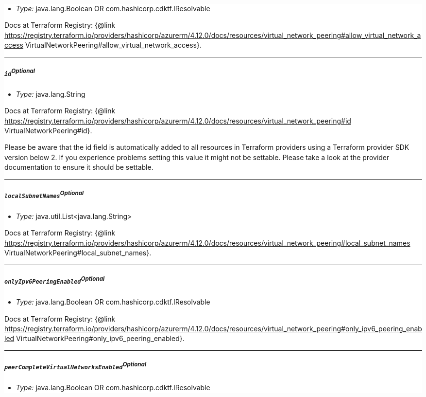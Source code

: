 - *Type:* java.lang.Boolean OR com.hashicorp.cdktf.IResolvable

Docs at Terraform Registry: {@link https://registry.terraform.io/providers/hashicorp/azurerm/4.12.0/docs/resources/virtual_network_peering#allow_virtual_network_access VirtualNetworkPeering#allow_virtual_network_access}.

---

##### `id`<sup>Optional</sup> <a name="id" id="@cdktf/provider-azurerm.virtualNetworkPeering.VirtualNetworkPeering.Initializer.parameter.id"></a>

- *Type:* java.lang.String

Docs at Terraform Registry: {@link https://registry.terraform.io/providers/hashicorp/azurerm/4.12.0/docs/resources/virtual_network_peering#id VirtualNetworkPeering#id}.

Please be aware that the id field is automatically added to all resources in Terraform providers using a Terraform provider SDK version below 2.
If you experience problems setting this value it might not be settable. Please take a look at the provider documentation to ensure it should be settable.

---

##### `localSubnetNames`<sup>Optional</sup> <a name="localSubnetNames" id="@cdktf/provider-azurerm.virtualNetworkPeering.VirtualNetworkPeering.Initializer.parameter.localSubnetNames"></a>

- *Type:* java.util.List<java.lang.String>

Docs at Terraform Registry: {@link https://registry.terraform.io/providers/hashicorp/azurerm/4.12.0/docs/resources/virtual_network_peering#local_subnet_names VirtualNetworkPeering#local_subnet_names}.

---

##### `onlyIpv6PeeringEnabled`<sup>Optional</sup> <a name="onlyIpv6PeeringEnabled" id="@cdktf/provider-azurerm.virtualNetworkPeering.VirtualNetworkPeering.Initializer.parameter.onlyIpv6PeeringEnabled"></a>

- *Type:* java.lang.Boolean OR com.hashicorp.cdktf.IResolvable

Docs at Terraform Registry: {@link https://registry.terraform.io/providers/hashicorp/azurerm/4.12.0/docs/resources/virtual_network_peering#only_ipv6_peering_enabled VirtualNetworkPeering#only_ipv6_peering_enabled}.

---

##### `peerCompleteVirtualNetworksEnabled`<sup>Optional</sup> <a name="peerCompleteVirtualNetworksEnabled" id="@cdktf/provider-azurerm.virtualNetworkPeering.VirtualNetworkPeering.Initializer.parameter.peerCompleteVirtualNetworksEnabled"></a>

- *Type:* java.lang.Boolean OR com.hashicorp.cdktf.IResolvable
